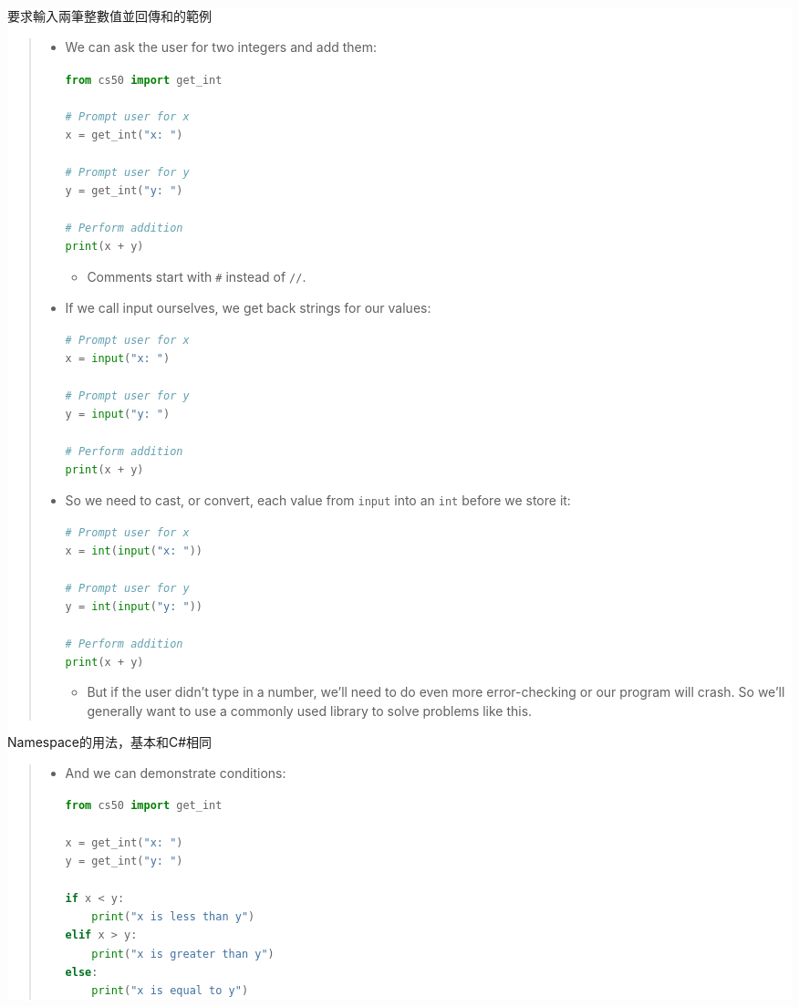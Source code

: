 要求輸入兩筆整數值並回傳和的範例

> - We can ask the user for two integers and add them:
>
>   ```python
>   from cs50 import get_int
>   
>   # Prompt user for x
>   x = get_int("x: ")
>   
>   # Prompt user for y
>   y = get_int("y: ")
>   
>   # Perform addition
>   print(x + y)
>   ```
>
>   - Comments start with `#` instead of `//`.
>
> - If we call input ourselves, we get back strings for our values:
>
>   ```python
>   # Prompt user for x
>   x = input("x: ")
>   
>   # Prompt user for y
>   y = input("y: ")
>   
>   # Perform addition
>   print(x + y)
>   ```
>
> - So we need to cast, or convert, each value from `input` into an `int` before we store it:
>
>   ```python
>   # Prompt user for x
>   x = int(input("x: "))
>     
>   # Prompt user for y
>   y = int(input("y: "))
>     
>   # Perform addition
>   print(x + y)
>   ```
>
>   - But if the user didn’t type in a number, we’ll need to do even more error-checking or our program will crash. So we’ll generally want to use a commonly used library to solve problems like this.



Namespace的用法，基本和C#相同

> - And we can demonstrate conditions:
>
>   ```python
>   from cs50 import get_int
>   
>   x = get_int("x: ")
>   y = get_int("y: ")
>   
>   if x < y:
>       print("x is less than y")
>   elif x > y:
>       print("x is greater than y")
>   else:
>       print("x is equal to y")